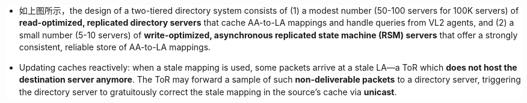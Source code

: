 * 如上图所示，the design of a two-tiered directory system consists of (1) a modest number (50-100 servers for 100K servers) of **read-optimized, replicated directory servers** that cache AA-to-LA mappings and handle queries from VL2 agents, and (2) a small number (5-10 servers) of **write-optimized, asynchronous replicated state machine (RSM) servers** that offer a strongly consistent, reliable store of AA-to-LA mappings. 

* Updating caches reactively: when a stale mapping is used, some packets arrive at a stale LA—a ToR which **does not host the destination server anymore**. The ToR may forward a sample of such **non-deliverable packets** to a directory server, triggering the directory server to gratuitously correct the stale mapping in the source’s cache via **unicast**.


[1]: http://en.wikipedia.org/wiki/Clos_network   "clos network"